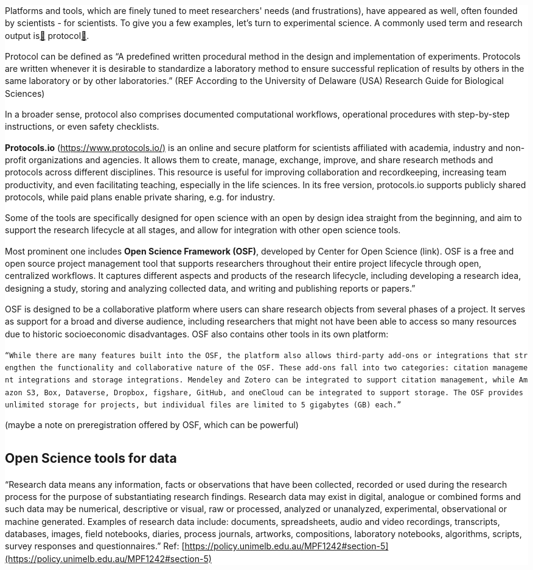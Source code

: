 Platforms and tools, which are finely tuned  to meet researchers' needs (and frustrations), have appeared as well, often founded by scientists - for scientists. To give you a few examples, let’s turn to experimental science. A commonly used term and research output is<span style="text-decoration:underline;">📖</span> protocol<span style="text-decoration:underline;">📖</span>. 

Protocol  can be defined as “A predefined written procedural method in the design and implementation of experiments. Protocols are written whenever it is desirable to standardize a laboratory method to ensure successful replication of results by others in the same laboratory or by other laboratories.” (REF According to the University of Delaware (USA) Research Guide for Biological Sciences) 

In a broader sense, protocol also comprises documented computational workflows, operational procedures with step-by-step instructions, or even safety checklists.

**Protocols.io** ([https://www.protocols.io/)](https://www.protocols.io/) is an online and secure platform for scientists affiliated with academia, industry and non-profit organizations and agencies. It allows them to create, manage, exchange, improve, and share research methods and protocols across different disciplines. This resource is useful for improving collaboration and recordkeeping, increasing team productivity, and even facilitating teaching, especially in the life sciences. In its free version, protocols.io supports publicly shared protocols, while paid plans enable private sharing, e.g. for industry. 

Some of the tools are specifically designed for open science with an open by design idea straight from the beginning, and aim to support the research lifecycle at all stages, and allow for integration with other open science tools.

Most prominent one includes **Open Science Framework (OSF)**, developed by Center for Open Science (link). OSF is a free and open source project management tool that supports researchers throughout their entire project lifecycle through open, centralized workflows. It captures  different aspects and products of the research lifecycle, including developing a research idea, designing a study, storing and analyzing collected data, and writing and publishing reports or papers.”

OSF is designed to be a collaborative platform where users can share research objects from several phases of a project. It serves as support for a broad and diverse audience, including researchers that might not have been able to access so many resources due to historic socioeconomic disadvantages. OSF also contains other tools in its own platform:

    “While there are many features built into the OSF, the platform also allows third-party add-ons or integrations that strengthen the functionality and collaborative nature of the OSF. These add-ons fall into two categories: citation management integrations and storage integrations. Mendeley and Zotero can be integrated to support citation management, while Amazon S3, Box, Dataverse, Dropbox, figshare, GitHub, and oneCloud can be integrated to support storage. The OSF provides unlimited storage for projects, but individual files are limited to 5 gigabytes (GB) each.”

(maybe a note on preregistration offered by OSF, which can be powerful)

## Open Science tools for data

“Research data means any information, facts or observations that have been collected, recorded or used during the research process for the purpose of substantiating research findings. Research data may exist in digital, analogue or combined forms and such data may be numerical, descriptive or visual, raw or processed, analyzed or unanalyzed, experimental, observational or machine generated. Examples of research data include: documents, spreadsheets, audio and video recordings, transcripts, databases, images, field notebooks, diaries, process journals, artworks, compositions, laboratory notebooks, algorithms, scripts, survey responses and questionnaires.” Ref: [https://policy.unimelb.edu.au/MPF1242#section-5](https://policy.unimelb.edu.au/MPF1242#section-5) 
